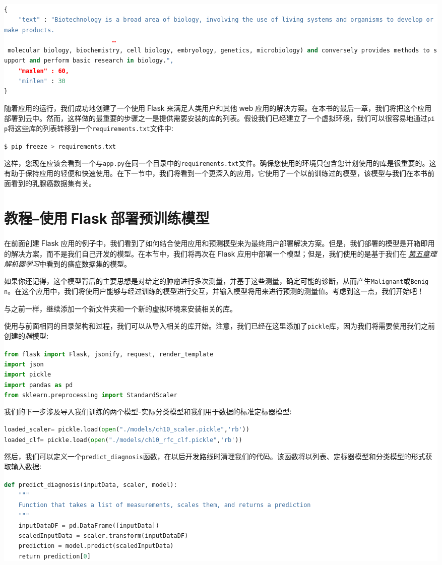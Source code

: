 ```py
{
    "text" : "Biotechnology is a broad area of biology, involving the use of living systems and organisms to develop or make products. 
                              …
 molecular biology, biochemistry, cell biology, embryology, genetics, microbiology) and conversely provides methods to support and perform basic research in biology.",
    "maxlen" : 60,
    "minlen" : 30
}
```

随着应用的运行，我们成功地创建了一个使用 Flask 来满足人类用户和其他 web 应用的解决方案。在本书的最后一章，我们将把这个应用部署到云中。然而，这样做的最重要的步骤之一是提供需要安装的库的列表。假设我们已经建立了一个虚拟环境，我们可以很容易地通过`pip`将这些库的列表转移到一个`requirements.txt`文件中:

```py
$ pip freeze > requirements.txt
```

这样，您现在应该会看到一个与`app.py`在同一个目录中的`requirements.txt`文件。确保您使用的环境只包含您计划使用的库是很重要的。这有助于保持应用的轻便和快速使用。在下一节中，我们将看到一个更深入的应用，它使用了一个以前训练过的模型，该模型与我们在本书前面看到的乳腺癌数据集有关。

# 教程–使用 Flask 部署预训练模型

在前面创建 Flask 应用的例子中，我们看到了如何结合使用应用和预测模型来为最终用户部署解决方案。但是，我们部署的模型是开箱即用的解决方案，而不是我们自己开发的模型。在本节中，我们将再次在 Flask 应用中部署一个模型；但是，我们使用的是基于我们在 [*第五章*](B17761_05_Final_JM_ePub.xhtml#_idTextAnchor082)*理解机器学习*中看到的癌症数据集的模型。

如果你还记得，这个模型背后的主要思想是对给定的肿瘤进行多次测量，并基于这些测量，确定可能的诊断，从而产生`Malignant`或`Benign`。在这个应用中，我们将使用户能够与经过训练的模型进行交互，并输入模型将用来进行预测的测量值。考虑到这一点，我们开始吧！

与之前一样，继续添加一个新文件夹和一个新的虚拟环境来安装相关的库。

使用与前面相同的目录架构和过程，我们可以从导入相关的库开始。注意，我们已经在这里添加了`pickle`库，因为我们将需要使用我们之前创建的*腌*模型:

```py
from flask import Flask, jsonify, request, render_template 
import json
import pickle
import pandas as pd
from sklearn.preprocessing import StandardScaler
```

我们的下一步涉及导入我们训练的两个模型-实际分类模型和我们用于数据的标准定标器模型:

```py
loaded_scaler= pickle.load(open("./models/ch10_scaler.pickle",'rb'))
loaded_clf= pickle.load(open("./models/ch10_rfc_clf.pickle",'rb'))
```

然后，我们可以定义一个`predict_diagnosis`函数，在以后开发路线时清理我们的代码。该函数将以列表、定标器模型和分类模型的形式获取输入数据:

```py
def predict_diagnosis(inputData, scaler, model):
    """
    Function that takes a list of measurements, scales them, and returns a prediction
    """
    inputDataDF = pd.DataFrame([inputData])
    scaledInputData = scaler.transform(inputDataDF)
    prediction = model.predict(scaledInputData)
    return prediction[0]
```
